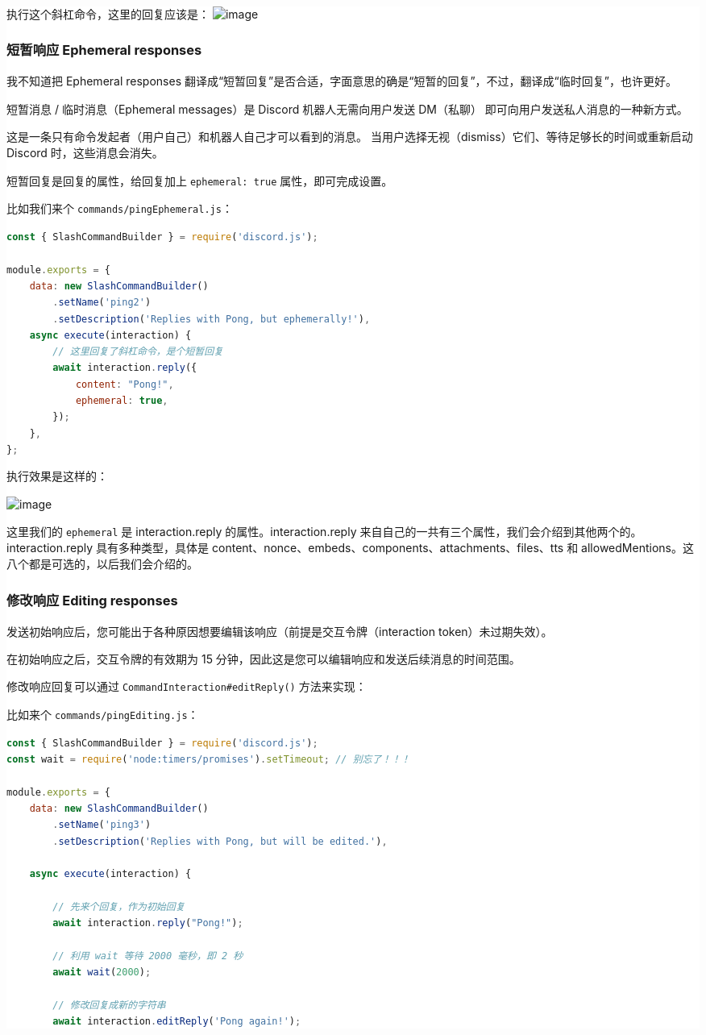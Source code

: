 执行这个斜杠命令，这里的回复应该是：
![image](https://img2022.cnblogs.com/blog/2455224/202207/2455224-20220711125819594-935091856.png)


### 短暂响应 Ephemeral responses

我不知道把 Ephemeral responses 翻译成“短暂回复”是否合适，字面意思的确是“短暂的回复”，不过，翻译成“临时回复”，也许更好。

短暂消息 / 临时消息（Ephemeral messages）是 Discord 机器人无需向用户发送 DM（私聊） 即可向用户发送私人消息的一种新方式。

这是一条只有命令发起者（用户自己）和机器人自己才可以看到的消息。 当用户选择无视（dismiss）它们、等待足够长的时间或重新启动 Discord 时，这些消息会消失。

短暂回复是回复的属性，给回复加上 `ephemeral: true` 属性，即可完成设置。

比如我们来个 `commands/pingEphemeral.js`：
```js
const { SlashCommandBuilder } = require('discord.js');

module.exports = {
	data: new SlashCommandBuilder()
		.setName('ping2')
		.setDescription('Replies with Pong, but ephemerally!'),
	async execute(interaction) {
	    // 这里回复了斜杠命令，是个短暂回复
		await interaction.reply({
		    content: "Pong!",
		    ephemeral: true,
		});
	},
};
```

执行效果是这样的：

![image](https://img2022.cnblogs.com/blog/2455224/202207/2455224-20220711165330459-644492374.png)

这里我们的 `ephemeral` 是 interaction.reply 的属性。interaction.reply 来自自己的一共有三个属性，我们会介绍到其他两个的。 interaction.reply 具有多种类型，具体是 content、nonce、embeds、components、attachments、files、tts 和 allowedMentions。这八个都是可选的，以后我们会介绍的。


### 修改响应 Editing responses

发送初始响应后，您可能出于各种原因想要编辑该响应（前提是交互令牌（interaction token）未过期失效）。

在初始响应之后，交互令牌的有效期为 15 分钟，因此这是您可以编辑响应和发送后续消息的时间范围。

修改响应回复可以通过 `CommandInteraction#editReply()` 方法来实现：

比如来个  `commands/pingEditing.js`：
```js
const { SlashCommandBuilder } = require('discord.js');
const wait = require('node:timers/promises').setTimeout; // 别忘了！！！

module.exports = {
	data: new SlashCommandBuilder()
		.setName('ping3')
		.setDescription('Replies with Pong, but will be edited.'),
    
	async execute(interaction) {

        // 先来个回复，作为初始回复
		await interaction.reply("Pong!");

        // 利用 wait 等待 2000 毫秒，即 2 秒
		await wait(2000);

        // 修改回复成新的字符串
		await interaction.editReply('Pong again!');
```